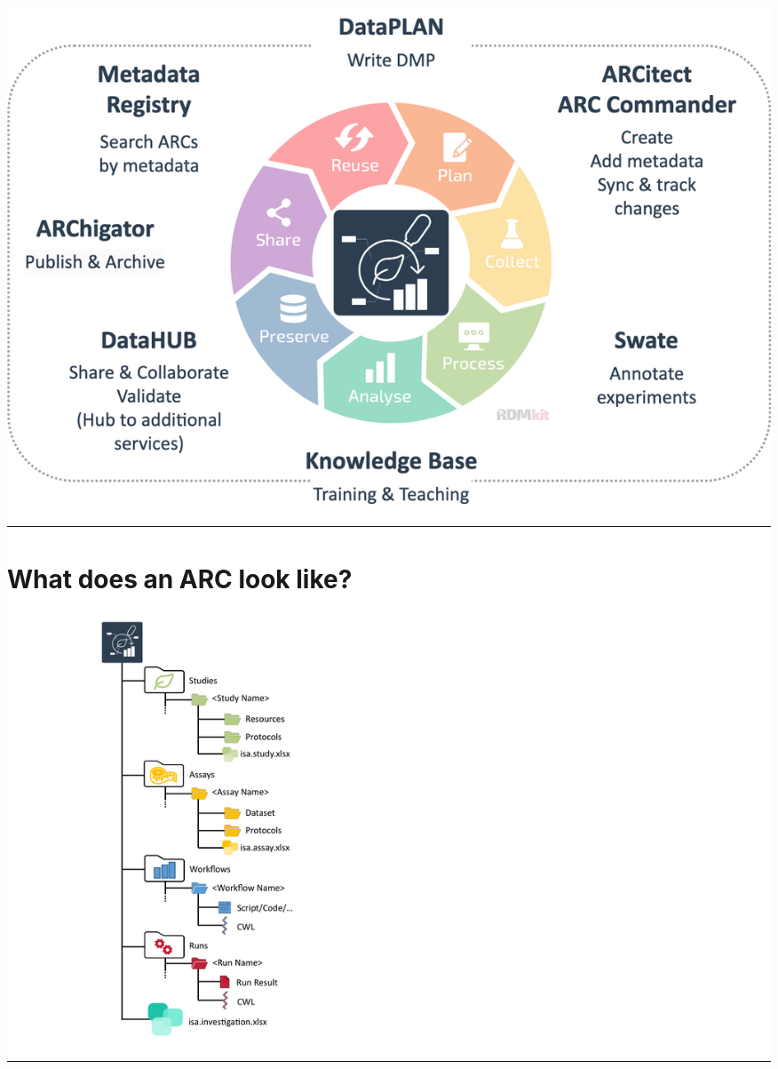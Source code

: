 ![w:850](./../../../images/ARC-ecosystem-10.drawio.png)

---

# What does an ARC look like?

![width:950](./../../../images/ARC_fillWithData_seq1.png)

---